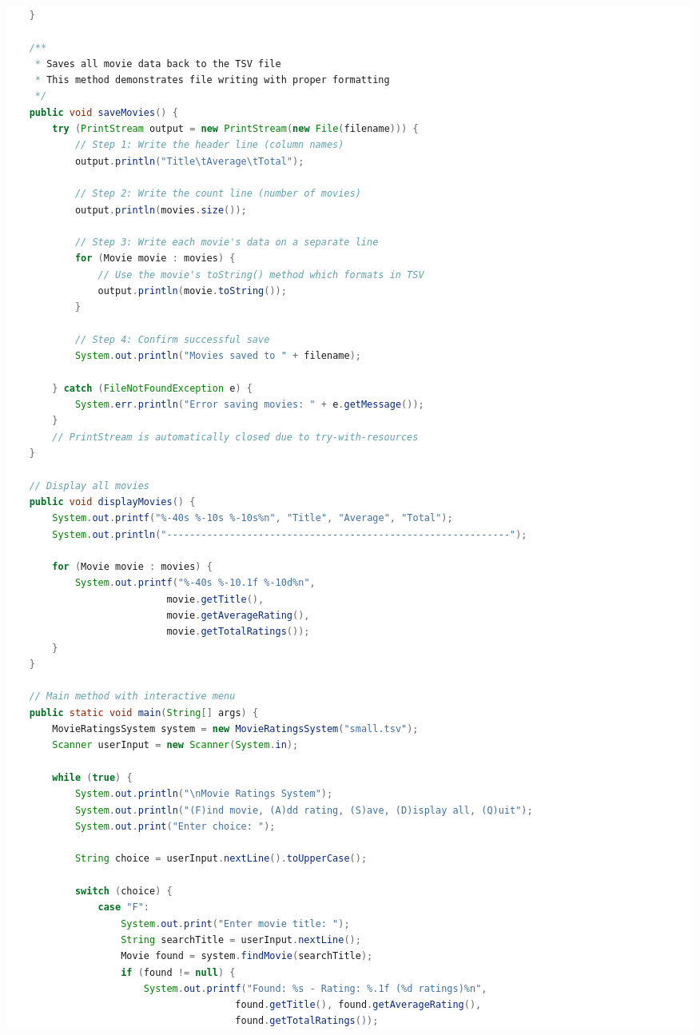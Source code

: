 ```java
    }
    
    /**
     * Saves all movie data back to the TSV file
     * This method demonstrates file writing with proper formatting
     */
    public void saveMovies() {
        try (PrintStream output = new PrintStream(new File(filename))) {
            // Step 1: Write the header line (column names)
            output.println("Title\tAverage\tTotal");
            
            // Step 2: Write the count line (number of movies)
            output.println(movies.size());
            
            // Step 3: Write each movie's data on a separate line
            for (Movie movie : movies) {
                // Use the movie's toString() method which formats in TSV
                output.println(movie.toString());
            }
            
            // Step 4: Confirm successful save
            System.out.println("Movies saved to " + filename);
            
        } catch (FileNotFoundException e) {
            System.err.println("Error saving movies: " + e.getMessage());
        }
        // PrintStream is automatically closed due to try-with-resources
    }
    
    // Display all movies
    public void displayMovies() {
        System.out.printf("%-40s %-10s %-10s%n", "Title", "Average", "Total");
        System.out.println("------------------------------------------------------------");
        
        for (Movie movie : movies) {
            System.out.printf("%-40s %-10.1f %-10d%n", 
                            movie.getTitle(), 
                            movie.getAverageRating(), 
                            movie.getTotalRatings());
        }
    }
    
    // Main method with interactive menu
    public static void main(String[] args) {
        MovieRatingsSystem system = new MovieRatingsSystem("small.tsv");
        Scanner userInput = new Scanner(System.in);
        
        while (true) {
            System.out.println("\nMovie Ratings System");
            System.out.println("(F)ind movie, (A)dd rating, (S)ave, (D)isplay all, (Q)uit");
            System.out.print("Enter choice: ");
            
            String choice = userInput.nextLine().toUpperCase();
            
            switch (choice) {
                case "F":
                    System.out.print("Enter movie title: ");
                    String searchTitle = userInput.nextLine();
                    Movie found = system.findMovie(searchTitle);
                    if (found != null) {
                        System.out.printf("Found: %s - Rating: %.1f (%d ratings)%n", 
                                        found.getTitle(), found.getAverageRating(), 
                                        found.getTotalRatings());
```